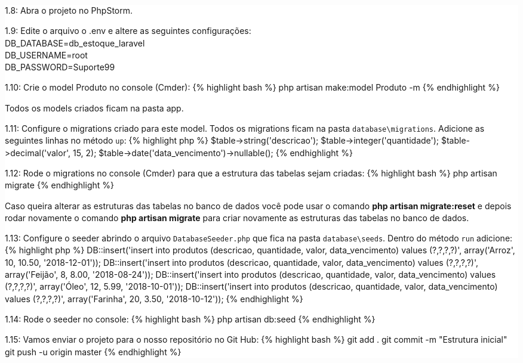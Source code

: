 1.8: Abra o projeto no PhpStorm.

1.9: Edite o arquivo o .env e altere as seguintes configurações:<br>
DB_DATABASE=db_estoque_laravel<br>
DB_USERNAME=root<br>
DB_PASSWORD=Suporte99<br>

1.10: Crie o model Produto no console (Cmder):
{% highlight bash %}
php artisan make:model Produto -m
{% endhighlight %}
<div class="alert-yellow">Todos os models criados ficam na pasta app.</div>

1.11: Configure o migrations criado para este model. Todos os migrations ficam na pasta `database\migrations`. Adicione as seguintes linhas no método `up`:
{% highlight php %}
$table->string('descricao');
$table->integer('quantidade');
$table->decimal('valor', 15, 2);
$table->date('data_vencimento')->nullable();
{% endhighlight %}

1.12: Rode o migrations no console (Cmder) para que a estrutura das tabelas sejam criadas:
{% highlight bash %}
php artisan migrate
{% endhighlight %}

<div class="alert-yellow">Caso queira alterar as estruturas das tabelas no banco de dados você pode usar o comando <b>php artisan migrate:reset</b> e depois rodar novamente o comando <b>php artisan migrate</b> para criar novamente as estruturas das tabelas no banco de dados.</div>

1.13: Configure o seeder abrindo o arquivo `DatabaseSeeder.php` que fica na pasta `database\seeds`. Dentro do método `run` adicione:
{% highlight php %}
DB::insert('insert into produtos (descricao, quantidade, valor, data_vencimento) values (?,?,?,?)', array('Arroz', 10, 10.50, '2018-12-01'));
DB::insert('insert into produtos (descricao, quantidade, valor, data_vencimento) values (?,?,?,?)', array('Feijão', 8, 8.00, '2018-08-24'));
DB::insert('insert into produtos (descricao, quantidade, valor, data_vencimento) values (?,?,?,?)', array('Óleo', 12, 5.99, '2018-10-01'));
DB::insert('insert into produtos (descricao, quantidade, valor, data_vencimento) values (?,?,?,?)', array('Farinha', 20, 3.50, '2018-10-12'));
{% endhighlight %}

1.14: Rode o seeder no console:
{% highlight bash %}
php artisan db:seed
{% endhighlight %}

1.15: Vamos enviar o projeto para o nosso repositório no Git Hub:
{% highlight bash %}
git add .
git commit -m "Estrutura inicial"
git push -u origin master
{% endhighlight %}

